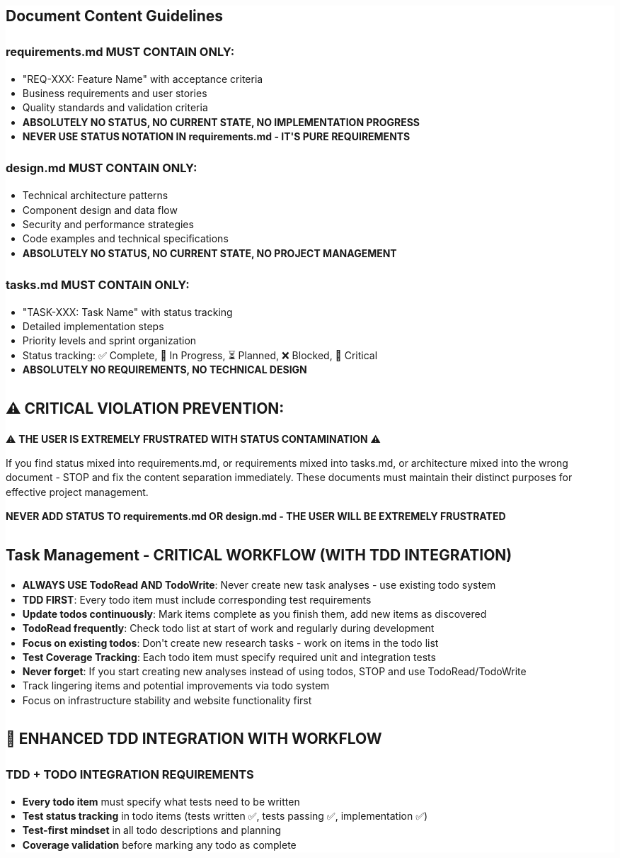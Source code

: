 ## Document Content Guidelines

### requirements.md MUST CONTAIN ONLY:
- "REQ-XXX: Feature Name" with acceptance criteria
- Business requirements and user stories
- Quality standards and validation criteria
- **ABSOLUTELY NO STATUS, NO CURRENT STATE, NO IMPLEMENTATION PROGRESS**
- **NEVER USE STATUS NOTATION IN requirements.md - IT'S PURE REQUIREMENTS**

### design.md MUST CONTAIN ONLY:
- Technical architecture patterns
- Component design and data flow
- Security and performance strategies  
- Code examples and technical specifications
- **ABSOLUTELY NO STATUS, NO CURRENT STATE, NO PROJECT MANAGEMENT**

### tasks.md MUST CONTAIN ONLY:
- "TASK-XXX: Task Name" with status tracking
- Detailed implementation steps
- Priority levels and sprint organization
- Status tracking: ✅ Complete, 🔄 In Progress, ⏳ Planned, ❌ Blocked, 🚨 Critical
- **ABSOLUTELY NO REQUIREMENTS, NO TECHNICAL DESIGN**

## ⚠️ CRITICAL VIOLATION PREVENTION:
⚠️ **THE USER IS EXTREMELY FRUSTRATED WITH STATUS CONTAMINATION** ⚠️

If you find status mixed into requirements.md, or requirements mixed into tasks.md, or architecture mixed into the wrong document - STOP and fix the content separation immediately. These documents must maintain their distinct purposes for effective project management.

**NEVER ADD STATUS TO requirements.md OR design.md - THE USER WILL BE EXTREMELY FRUSTRATED**

## Task Management - CRITICAL WORKFLOW (WITH TDD INTEGRATION)
- **ALWAYS USE TodoRead AND TodoWrite**: Never create new task analyses - use existing todo system
- **TDD FIRST**: Every todo item must include corresponding test requirements
- **Update todos continuously**: Mark items complete as you finish them, add new items as discovered
- **TodoRead frequently**: Check todo list at start of work and regularly during development
- **Focus on existing todos**: Don't create new research tasks - work on items in the todo list
- **Test Coverage Tracking**: Each todo item must specify required unit and integration tests
- **Never forget**: If you start creating new analyses instead of using todos, STOP and use TodoRead/TodoWrite
- Track lingering items and potential improvements via todo system
- Focus on infrastructure stability and website functionality first

## 🧪 ENHANCED TDD INTEGRATION WITH WORKFLOW

### **TDD + TODO INTEGRATION REQUIREMENTS**
- **Every todo item** must specify what tests need to be written
- **Test status tracking** in todo items (tests written ✅, tests passing ✅, implementation ✅)
- **Test-first mindset** in all todo descriptions and planning
- **Coverage validation** before marking any todo as complete
